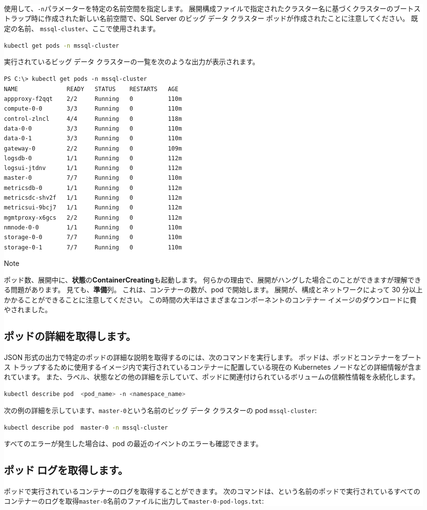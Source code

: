 使用して、`-n`パラメーターを特定の名前空間を指定します。 展開構成ファイルで指定されたクラスター名に基づくクラスターのブートス トラップ時に作成された新しい名前空間で、SQL Server のビッグ データ クラスター ポッドが作成されたことに注意してください。 既定の名前、 `mssql-cluster`、ここで使用されます。

```bash
kubectl get pods -n mssql-cluster
```

実行されているビッグ データ クラスターの一覧を次のような出力が表示されます。

```output
PS C:\> kubectl get pods -n mssql-cluster
NAME              READY   STATUS    RESTARTS   AGE
appproxy-f2qqt    2/2     Running   0          110m
compute-0-0       3/3     Running   0          110m
control-zlncl     4/4     Running   0          118m
data-0-0          3/3     Running   0          110m
data-0-1          3/3     Running   0          110m
gateway-0         2/2     Running   0          109m
logsdb-0          1/1     Running   0          112m
logsui-jtdnv      1/1     Running   0          112m
master-0          7/7     Running   0          110m
metricsdb-0       1/1     Running   0          112m
metricsdc-shv2f   1/1     Running   0          112m
metricsui-9bcj7   1/1     Running   0          112m
mgmtproxy-x6gcs   2/2     Running   0          112m
nmnode-0-0        1/1     Running   0          110m
storage-0-0       7/7     Running   0          110m
storage-0-1       7/7     Running   0          110m
```

> [!NOTE]
> ポッド数、展開中に、**状態**の**ContainerCreating**も起動します。 何らかの理由で、展開がハングした場合このことができますが理解できる問題があります。 見ても、**準備**列。 これは、コンテナーの数が、pod で開始します。 展開が、構成とネットワークによって 30 分以上かかることができることに注意してください。 この時間の大半はさまざまなコンポーネントのコンテナー イメージのダウンロードに費やされました。

## <a name="get-pod-details"></a>ポッドの詳細を取得します。

JSON 形式の出力で特定のポッドの詳細な説明を取得するのには、次のコマンドを実行します。 ポッドは、ポッドとコンテナーをブートス トラップするために使用するイメージ内で実行されているコンテナーに配置している現在の Kubernetes ノードなどの詳細情報が含まれています。 また、ラベル、状態などの他の詳細を示していて、ポッドに関連付けられているボリュームの信頼性情報を永続化します。

```bash
kubectl describe pod  <pod_name> -n <namespace_name>
```

次の例の詳細を示しています、`master-0`という名前のビッグ データ クラスターの pod `mssql-cluster`:

```bash
kubectl describe pod  master-0 -n mssql-cluster
```

すべてのエラーが発生した場合は、pod の最近のイベントのエラーも確認できます。

## <a name="get-pod-logs"></a>ポッド ログを取得します。

ポッドで実行されているコンテナーのログを取得することができます。 次のコマンドは、という名前のポッドで実行されているすべてのコンテナーのログを取得`master-0`名前のファイルに出力して`master-0-pod-logs.txt`:

